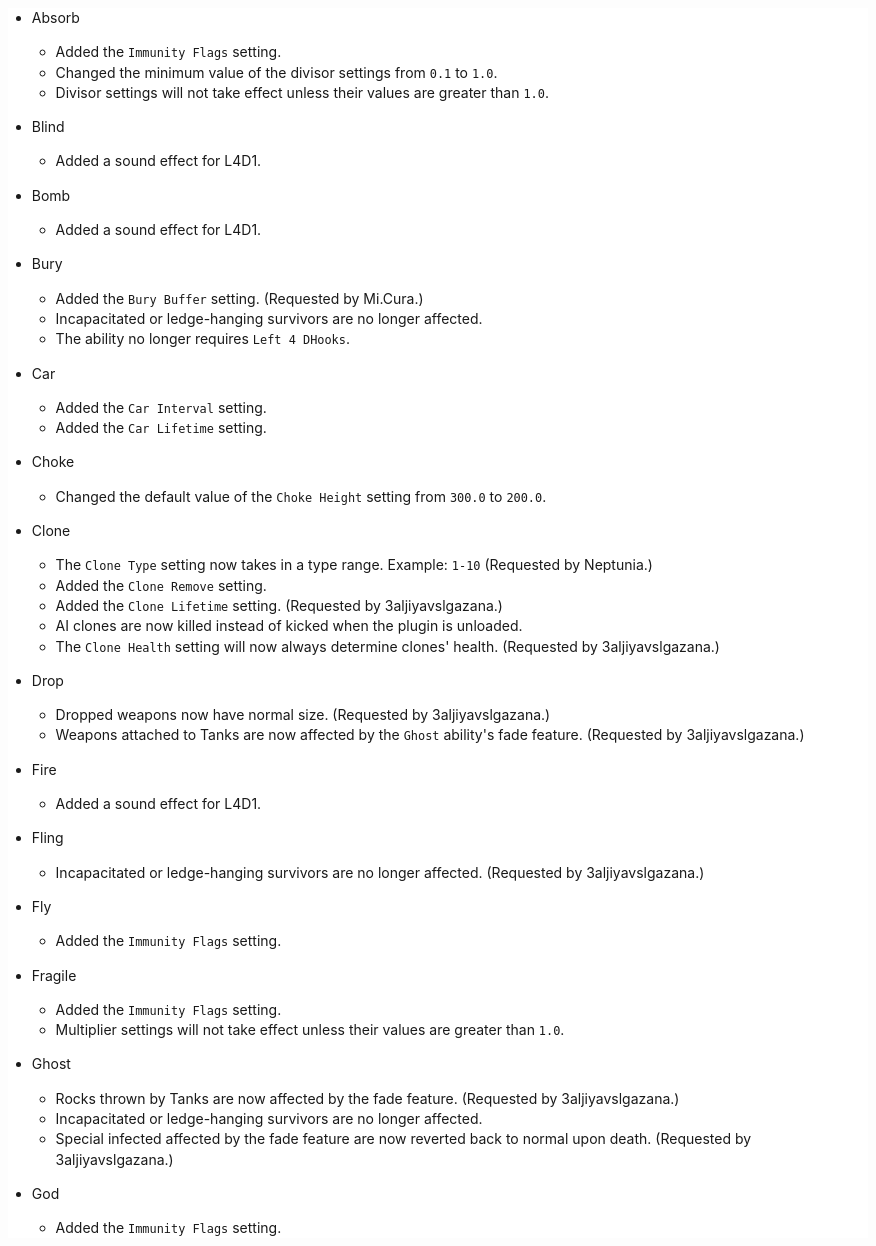 - Absorb
	- Added the `Immunity Flags` setting.
	- Changed the minimum value of the divisor settings from `0.1` to `1.0`.
	- Divisor settings will not take effect unless their values are greater than `1.0`.

- Blind
	- Added a sound effect for L4D1.

- Bomb
	- Added a sound effect for L4D1.

- Bury
	- Added the `Bury Buffer` setting. (Requested by Mi.Cura.)
	- Incapacitated or ledge-hanging survivors are no longer affected.
	- The ability no longer requires `Left 4 DHooks`.

- Car
	- Added the `Car Interval` setting.
	- Added the `Car Lifetime` setting.

- Choke
	- Changed the default value of the `Choke Height` setting from `300.0` to `200.0`.

- Clone
	- The `Clone Type` setting now takes in a type range. Example: `1-10` (Requested by Neptunia.)
	- Added the `Clone Remove` setting.
	- Added the `Clone Lifetime` setting. (Requested by 3aljiyavslgazana.)
	- AI clones are now killed instead of kicked when the plugin is unloaded.
	- The `Clone Health` setting will now always determine clones' health. (Requested by 3aljiyavslgazana.)

- Drop
	- Dropped weapons now have normal size. (Requested by 3aljiyavslgazana.)
	- Weapons attached to Tanks are now affected by the `Ghost` ability's fade feature. (Requested by 3aljiyavslgazana.)

- Fire
	- Added a sound effect for L4D1.

- Fling
	- Incapacitated or ledge-hanging survivors are no longer affected. (Requested by 3aljiyavslgazana.)

- Fly
	- Added the `Immunity Flags` setting.

- Fragile
	- Added the `Immunity Flags` setting.
	- Multiplier settings will not take effect unless their values are greater than `1.0`.

- Ghost
	- Rocks thrown by Tanks are now affected by the fade feature. (Requested by 3aljiyavslgazana.)
	- Incapacitated or ledge-hanging survivors are no longer affected.
	- Special infected affected by the fade feature are now reverted back to normal upon death. (Requested by 3aljiyavslgazana.)

- God
	- Added the `Immunity Flags` setting.
